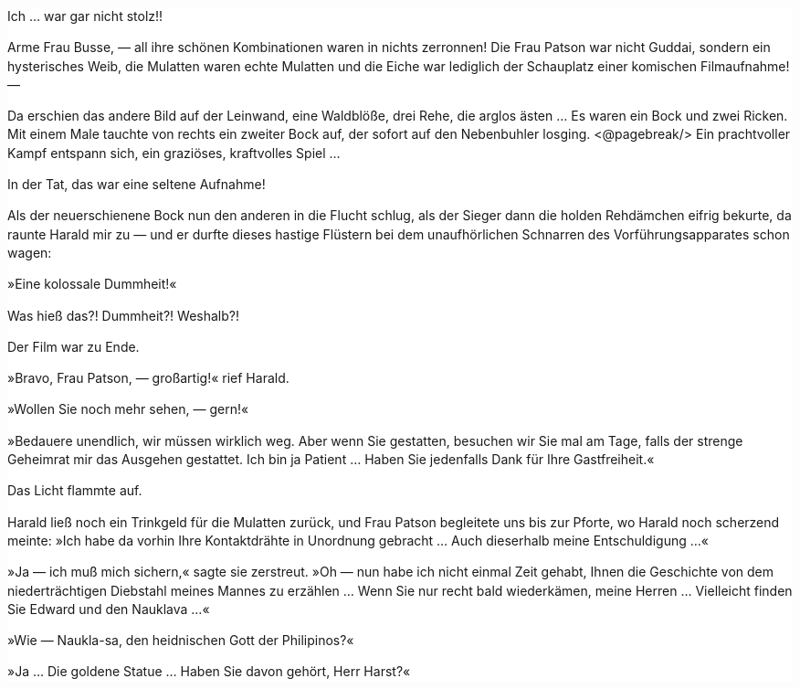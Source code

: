 Ich … war gar nicht stolz!!

Arme Frau Busse, — all ihre schönen Kombinationen
waren in nichts zerronnen! Die Frau Patson war nicht
Guddai, sondern ein hysterisches Weib, die Mulatten waren
echte Mulatten und die Eiche war lediglich der Schauplatz
einer komischen Filmaufnahme! —

Da erschien das andere Bild auf der Leinwand, eine
Waldblöße, drei Rehe, die arglos ästen … Es waren ein
Bock und zwei Ricken. Mit einem Male tauchte von rechts
ein zweiter Bock auf, der sofort auf den Nebenbuhler losging.
<@pagebreak/>
Ein prachtvoller Kampf entspann sich, ein graziöses, kraftvolles
Spiel …

In der Tat, das war eine seltene Aufnahme!

Als der neuerschienene Bock nun den anderen in die
Flucht schlug, als der Sieger dann die holden Rehdämchen
eifrig bekurte, da raunte Harald mir zu — und er durfte
dieses hastige Flüstern bei dem unaufhörlichen Schnarren
des Vorführungsapparates schon wagen:

»Eine kolossale Dummheit!«

Was hieß das?! Dummheit?! Weshalb?!

Der Film war zu Ende.

»Bravo, Frau Patson, — großartig!« rief Harald.

»Wollen Sie noch mehr sehen, — gern!«

»Bedauere unendlich, wir müssen wirklich weg. Aber
wenn Sie gestatten, besuchen wir Sie mal am Tage, falls der
strenge Geheimrat mir das Ausgehen gestattet. Ich bin ja
Patient … Haben Sie jedenfalls Dank für Ihre Gastfreiheit.«

Das Licht flammte auf.

Harald ließ noch ein Trinkgeld für die Mulatten zurück,
und Frau Patson begleitete uns bis zur Pforte, wo Harald
noch scherzend meinte: »Ich habe da vorhin Ihre Kontaktdrähte
in Unordnung gebracht … Auch dieserhalb meine
Entschuldigung …«

»Ja — ich muß mich sichern,« sagte sie zerstreut. »Oh —
nun habe ich nicht einmal Zeit gehabt, Ihnen die Geschichte
von dem niederträchtigen Diebstahl meines Mannes zu
erzählen … Wenn Sie nur recht bald wiederkämen, meine
Herren … Vielleicht finden Sie Edward und den Nauklava …«

»Wie — Naukla-sa, den heidnischen Gott der Philipinos?«

»Ja … Die goldene Statue … Haben Sie davon gehört,
Herr Harst?«
